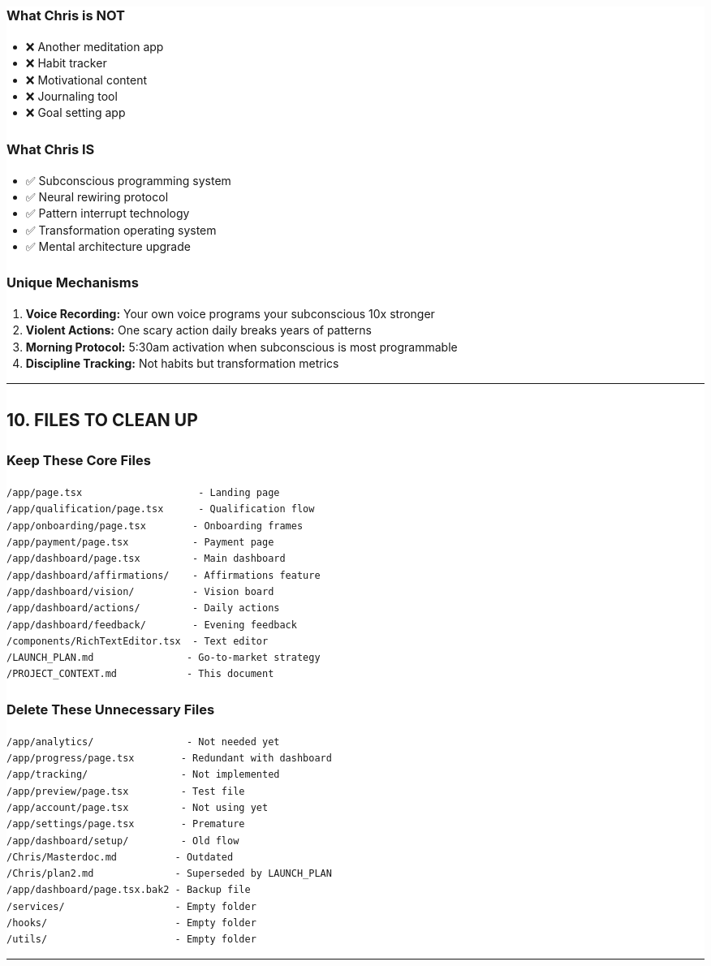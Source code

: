 ### What Chris is NOT
- ❌ Another meditation app
- ❌ Habit tracker
- ❌ Motivational content
- ❌ Journaling tool
- ❌ Goal setting app

### What Chris IS
- ✅ Subconscious programming system
- ✅ Neural rewiring protocol
- ✅ Pattern interrupt technology
- ✅ Transformation operating system
- ✅ Mental architecture upgrade

### Unique Mechanisms
1. **Voice Recording:** Your own voice programs your subconscious 10x stronger
2. **Violent Actions:** One scary action daily breaks years of patterns
3. **Morning Protocol:** 5:30am activation when subconscious is most programmable
4. **Discipline Tracking:** Not habits but transformation metrics

---

## 10. FILES TO CLEAN UP

### Keep These Core Files
```
/app/page.tsx                    - Landing page
/app/qualification/page.tsx      - Qualification flow
/app/onboarding/page.tsx        - Onboarding frames
/app/payment/page.tsx           - Payment page
/app/dashboard/page.tsx         - Main dashboard
/app/dashboard/affirmations/    - Affirmations feature
/app/dashboard/vision/          - Vision board
/app/dashboard/actions/         - Daily actions
/app/dashboard/feedback/        - Evening feedback
/components/RichTextEditor.tsx  - Text editor
/LAUNCH_PLAN.md                - Go-to-market strategy
/PROJECT_CONTEXT.md            - This document
```

### Delete These Unnecessary Files
```
/app/analytics/                - Not needed yet
/app/progress/page.tsx        - Redundant with dashboard
/app/tracking/                - Not implemented
/app/preview/page.tsx         - Test file
/app/account/page.tsx         - Not using yet
/app/settings/page.tsx        - Premature
/app/dashboard/setup/         - Old flow
/Chris/Masterdoc.md          - Outdated
/Chris/plan2.md              - Superseded by LAUNCH_PLAN
/app/dashboard/page.tsx.bak2 - Backup file
/services/                   - Empty folder
/hooks/                      - Empty folder
/utils/                      - Empty folder
```

---